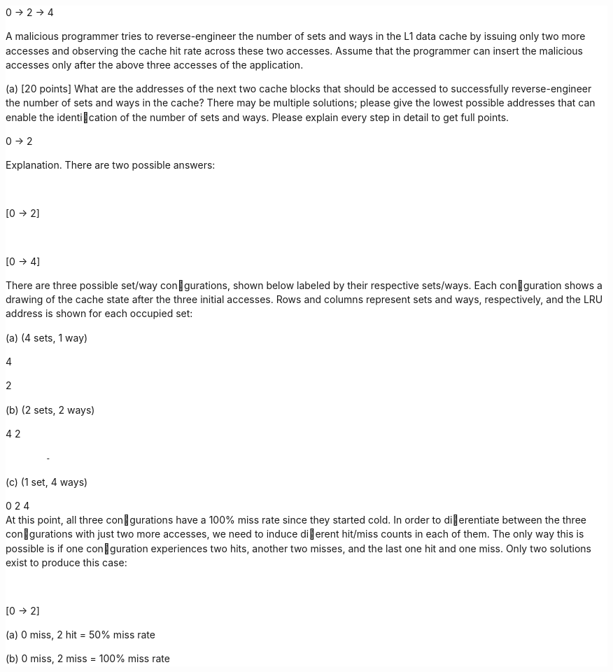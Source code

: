 0 → 2 → 4

A malicious programmer tries to reverse-engineer the number of sets and ways in the L1 data cache by
issuing only two more accesses and observing the cache hit rate across these two accesses. Assume that
the programmer can insert the malicious accesses only after the above three accesses of the application.

(a) [20 points] What are the addresses of the next two cache blocks that should be accessed to successfully reverse-engineer the number of sets and ways in the cache? There may be multiple solutions;
please give the lowest possible addresses that can enable the identication of the number of sets and ways. Please explain every step in detail to get full points.

0 → 2

Explanation. There are two possible answers:



[0 → 2]



[0 → 4]

There are three possible set/way congurations, shown below labeled by their respective
sets/ways. Each conguration shows a drawing of the cache state after the three initial
accesses. Rows and columns represent sets and ways, respectively, and the LRU address
is shown for each occupied set:

(a) (4 sets, 1 way)

4

            
2

            
(b) (2 sets, 2 ways)

4 2

            -            
(c) (1 set, 4 ways)

0 2 4        
At this point, all three congurations have a 100% miss rate since they started cold. In
order to dierentiate between the three congurations with just two more accesses, we
need to induce dierent hit/miss counts in each of them. The only way this is possible
is if one conguration experiences two hits, another two misses, and the last one hit and
one miss.
Only two solutions exist to produce this case:



[0 → 2]

(a) 0 miss, 2 hit = 50% miss rate

(b) 0 miss, 2 miss = 100% miss rate

